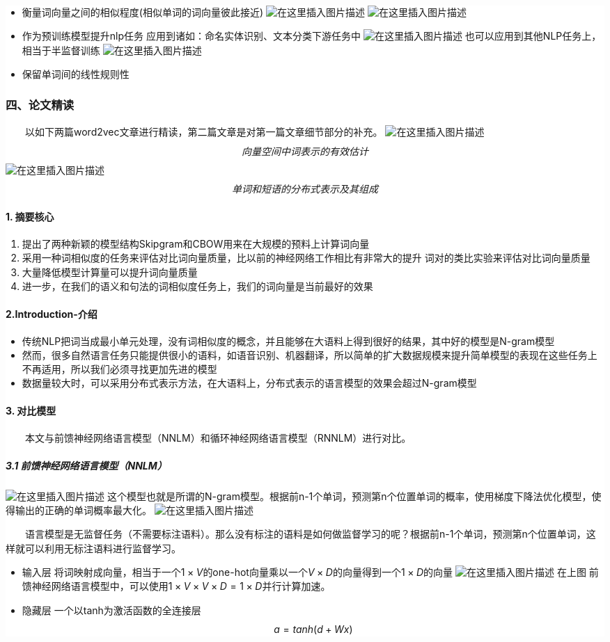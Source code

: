  - 衡量词向量之间的相似程度(相似单词的词向量彼此接近)
![在这里插入图片描述](https://img-blog.csdnimg.cn/f51dea09eff9422196fb250c2c11ac27.png)
![在这里插入图片描述](https://img-blog.csdnimg.cn/fe19426bca584dbc9c2c5d62e22923ec.png?x-oss-process=image/watermark,type_ZmFuZ3poZW5naGVpdGk,shadow_10,text_aHR0cHM6Ly9ibG9nLmNzZG4ubmV0L3dlaXhpbl80NjY0OTA1Mg==,size_16,color_FFFFFF,t_70)

 - 作为预训练模型提升nlp任务
应用到诸如：命名实体识别、文本分类下游任务中
![在这里插入图片描述](https://img-blog.csdnimg.cn/234a02b00fdd42ee9adb33f2f42b541f.png?x-oss-process=image/watermark,type_ZmFuZ3poZW5naGVpdGk,shadow_10,text_aHR0cHM6Ly9ibG9nLmNzZG4ubmV0L3dlaXhpbl80NjY0OTA1Mg==,size_16,color_FFFFFF,t_70)
也可以应用到其他NLP任务上，相当于半监督训练
![在这里插入图片描述](https://img-blog.csdnimg.cn/c38d450db93e4be88ce644a4705d4bf5.png?x-oss-process=image/watermark,type_ZmFuZ3poZW5naGVpdGk,shadow_10,text_aHR0cHM6Ly9ibG9nLmNzZG4ubmV0L3dlaXhpbl80NjY0OTA1Mg==,size_16,color_FFFFFF,t_70)

 - 保留单词间的线性规则性

### 四、论文精读
&emsp;&emsp;以如下两篇word2vec文章进行精读，第二篇文章是对第一篇文章细节部分的补充。
![在这里插入图片描述](https://img-blog.csdnimg.cn/7b9f8cc72bdb4131a881eacd5bb2c6fb.png?x-oss-process=image/watermark,type_ZmFuZ3poZW5naGVpdGk,shadow_10,text_aHR0cHM6Ly9ibG9nLmNzZG4ubmV0L3dlaXhpbl80NjY0OTA1Mg==,size_16,color_FFFFFF,t_70)
$$向量空间中词表示的有效估计$$
![在这里插入图片描述](https://img-blog.csdnimg.cn/e3d61d9af83543718708fd4618b64942.png?x-oss-process=image/watermark,type_ZmFuZ3poZW5naGVpdGk,shadow_10,text_aHR0cHM6Ly9ibG9nLmNzZG4ubmV0L3dlaXhpbl80NjY0OTA1Mg==,size_16,color_FFFFFF,t_70)
$$单词和短语的分布式表示及其组成$$

#### 1. 摘要核心

 1. 提出了两种新颖的模型结构Skipgram和CBOW用来在大规模的预料上计算词向量
 2. 采用一种词相似度的任务来评估对比词向量质量，比以前的神经网络工作相比有非常大的提升
词对的类比实验来评估对比词向量质量
 3. 大量降低模型计算量可以提升词向量质量
 4. 进一步，在我们的语义和句法的词相似度任务上，我们的词向量是当前最好的效果

#### 2.Introduction-介绍

 - 传统NLP把词当成最小单元处理，没有词相似度的概念，并且能够在大语料上得到很好的结果，其中好的模型是N-gram模型
 - 然而，很多自然语言任务只能提供很小的语料，如语音识别、机器翻译，所以简单的扩大数据规模来提升简单模型的表现在这些任务上不再适用，所以我们必须寻找更加先进的模型
 - 数据量较大时，可以采用分布式表示方法，在大语料上，分布式表示的语言模型的效果会超过N-gram模型

#### 3. 对比模型
&emsp;&emsp;本文与前馈神经网络语言模型（NNLM）和循环神经网络语言模型（RNNLM）进行对比。
##### 3.1 前馈神经网络语言模型（NNLM）
![在这里插入图片描述](https://img-blog.csdnimg.cn/c2bac08119e44c5daa0af104e45b8e5e.png?x-oss-process=image/watermark,type_ZmFuZ3poZW5naGVpdGk,shadow_10,text_aHR0cHM6Ly9ibG9nLmNzZG4ubmV0L3dlaXhpbl80NjY0OTA1Mg==,size_16,color_FFFFFF,t_70)
这个模型也就是所谓的N-gram模型。根据前n-1个单词，预测第n个位置单词的概率，使用梯度下降法优化模型，使得输出的正确的单词概率最大化。
![在这里插入图片描述](https://img-blog.csdnimg.cn/f12852c11be44c4e81bff1f3dfae3a80.png?x-oss-process=image/watermark,type_ZmFuZ3poZW5naGVpdGk,shadow_10,text_aHR0cHM6Ly9ibG9nLmNzZG4ubmV0L3dlaXhpbl80NjY0OTA1Mg==,size_16,color_FFFFFF,t_70)

&emsp;&emsp;语言模型是无监督任务（不需要标注语料）。那么没有标注的语料是如何做监督学习的呢？根据前n-1个单词，预测第n个位置单词，这样就可以利用无标注语料进行监督学习。

 - 输入层
    将词映射成向量，相当于一个$1×V$的one-hot向量乘以一个$V×D$的向量得到一个$1×D$的向量
    ![在这里插入图片描述](https://img-blog.csdnimg.cn/83bbc44b135545f1886f5f68a33e98ff.png?x-oss-process=image/watermark,type_ZmFuZ3poZW5naGVpdGk,shadow_10,text_aHR0cHM6Ly9ibG9nLmNzZG4ubmV0L3dlaXhpbl80NjY0OTA1Mg==,size_16,color_FFFFFF,t_70)
    在上图 前馈神经网络语言模型中，可以使用$1×V×V×D=1×D$并行计算加速。

 - 隐藏层
    一个以tanh为激活函数的全连接层
$$
  a=tanh(d+Wx)
$$
